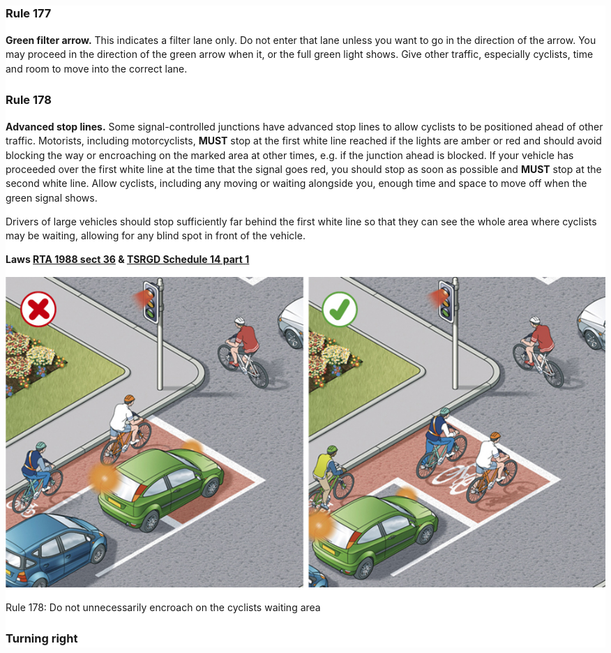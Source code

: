 ### Rule 177

**Green filter arrow.** This indicates a filter lane only. Do not enter that lane unless you want to go in the direction of the arrow. You may proceed in the direction of the green arrow when it, or the full green light shows. Give other traffic, especially cyclists, time and room to move into the correct lane.

### Rule 178

**Advanced stop lines.** Some signal-controlled junctions have advanced stop lines to allow cyclists to be positioned ahead of other traffic. Motorists, including motorcyclists, **MUST** stop at the first white line reached if the lights are amber or red and should avoid blocking the way or encroaching on the marked area at other times, e.g. if the junction ahead is blocked. If your vehicle has proceeded over the first white line at the time that the signal goes red, you should stop as soon as possible and **MUST** stop at the second white line. Allow cyclists, including any moving or waiting alongside you, enough time and space to move off when the green signal shows.

Drivers of large vehicles should stop sufficiently far behind the first white line so that they can see the whole area where cyclists may be waiting, allowing for any blind spot in front of the vehicle.

**Laws [RTA 1988 sect 36](http://www.legislation.gov.uk/ukpga/1988/52/section/36) & [TSRGD Schedule 14 part 1](http://www.legislation.gov.uk/uksi/2016/362/schedule/14/made)**

![Rule 178: Do not unnecessarily encroach on the cyclists waiting area](../images/rule-178-advanced-stop-lines-cycles.jpg)

Rule 178: Do not unnecessarily encroach on the cyclists waiting area

### Turning right
